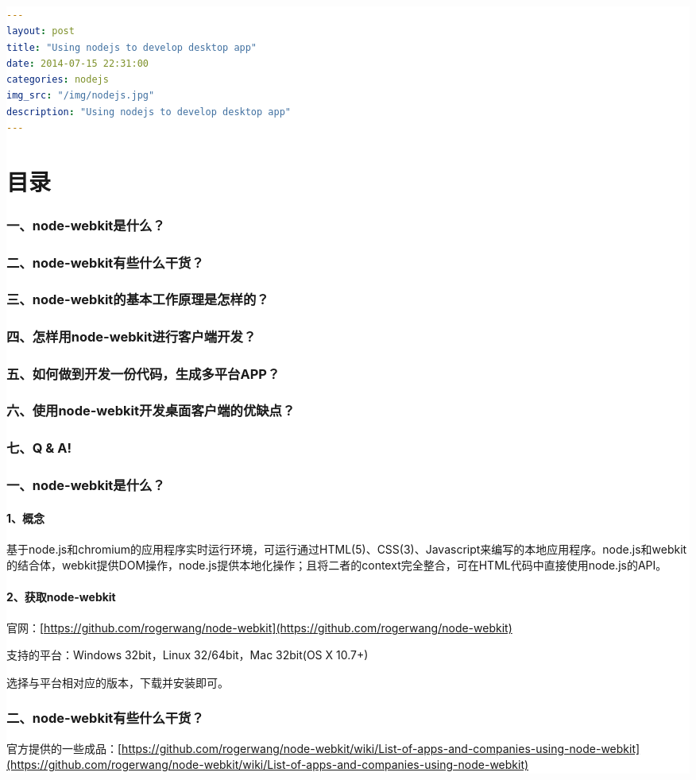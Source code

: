 ```yaml
---
layout: post
title: "Using nodejs to develop desktop app"
date: 2014-07-15 22:31:00
categories: nodejs
img_src: "/img/nodejs.jpg"
description: "Using nodejs to develop desktop app"
---
```


# 目录 #

### 一、node-webkit是什么？ ###

### 二、node-webkit有些什么干货？ ###

### 三、node-webkit的基本工作原理是怎样的？ ###

### 四、怎样用node-webkit进行客户端开发？ ###

### 五、如何做到开发一份代码，生成多平台APP？ ###

### 六、使用node-webkit开发桌面客户端的优缺点？ ###

### 七、Q & A! ###

 

### 一、node-webkit是什么？ ###

#### 1、概念 ####

基于node.js和chromium的应用程序实时运行环境，可运行通过HTML(5)、CSS(3)、Javascript来编写的本地应用程序。node.js和webkit的结合体，webkit提供DOM操作，node.js提供本地化操作；且将二者的context完全整合，可在HTML代码中直接使用node.js的API。

 

#### 2、获取node-webkit ####

官网：[https://github.com/rogerwang/node-webkit](https://github.com/rogerwang/node-webkit)

支持的平台：Windows 32bit，Linux 32/64bit，Mac 32bit(OS X 10.7+)

选择与平台相对应的版本，下载并安装即可。

 

### 二、node-webkit有些什么干货？ ###

官方提供的一些成品：[https://github.com/rogerwang/node-webkit/wiki/List-of-apps-and-companies-using-node-webkit](https://github.com/rogerwang/node-webkit/wiki/List-of-apps-and-companies-using-node-webkit)
